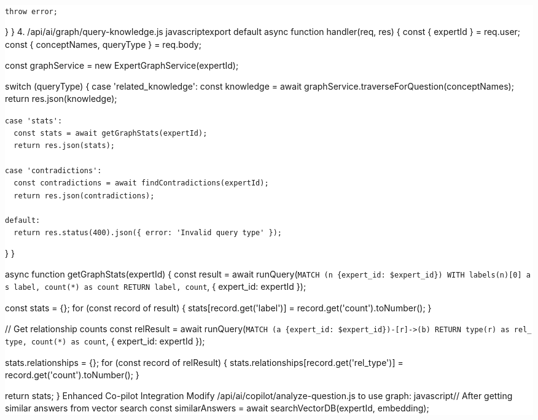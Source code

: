     throw error;
  }
}
4. /api/ai/graph/query-knowledge.js
javascriptexport default async function handler(req, res) {
  const { expertId } = req.user;
  const { conceptNames, queryType } = req.body;
  
  const graphService = new ExpertGraphService(expertId);
  
  switch (queryType) {
    case 'related_knowledge':
      const knowledge = await graphService.traverseForQuestion(conceptNames);
      return res.json(knowledge);
      
    case 'stats':
      const stats = await getGraphStats(expertId);
      return res.json(stats);
      
    case 'contradictions':
      const contradictions = await findContradictions(expertId);
      return res.json(contradictions);
      
    default:
      return res.status(400).json({ error: 'Invalid query type' });
  }
}

async function getGraphStats(expertId) {
  const result = await runQuery(`
    MATCH (n {expert_id: $expert_id})
    WITH labels(n)[0] as label, count(*) as count
    RETURN label, count
  `, { expert_id: expertId });
  
  const stats = {};
  for (const record of result) {
    stats[record.get('label')] = record.get('count').toNumber();
  }
  
  // Get relationship counts
  const relResult = await runQuery(`
    MATCH (a {expert_id: $expert_id})-[r]->(b)
    RETURN type(r) as rel_type, count(*) as count
  `, { expert_id: expertId });
  
  stats.relationships = {};
  for (const record of relResult) {
    stats.relationships[record.get('rel_type')] = record.get('count').toNumber();
  }
  
  return stats;
}
Enhanced Co-pilot Integration
Modify /api/ai/copilot/analyze-question.js to use graph:
javascript// After getting similar answers from vector search
const similarAnswers = await searchVectorDB(expertId, embedding);
